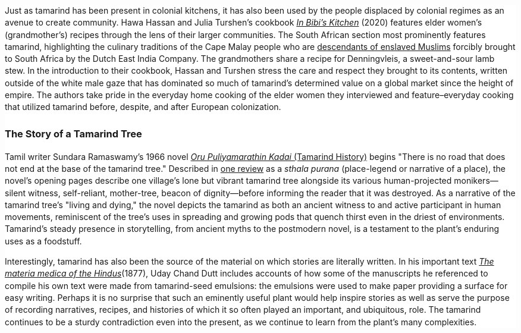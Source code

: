 <param ve-iframe attribution="Public Library of India" license="public domain" src="https://archive.org/details/in.ernet.dli.2015.336370/page/n5/mode/2up8">
<param ve-entity eid="Q52161948" title="Chitra Deb" aliases="Chitra Deb’s">
<param ve-entity eid="Q32986435" title="Pragyasundari Devi">
<param ve-entity eid="Q7241" title="Rabrindranath Tagore">
<param ve-entity eid="Q5711295" title="Hemendranath Tagore">
<param ve-entity eid="Q28561919" title="Mrinalini Devi">


Just as tamarind has been present in colonial kitchens, it has also been used by the people displaced by colonial regimes as an avenue to create community. Hawa Hassan and Julia Turshen’s cookbook [_In Bibi’s Kitchen_](https://www.worldcat.org/title/in-bibis-kitchen-the-recipes-stories-of-grandmothers-from-the-eight-african-countries-that-touch-the-indian-ocean/oclc/1136960226&referer=library_profile&returnRegistryId=105808) (2020) features elder women’s (grandmother’s) recipes through the lens of their larger communities. The South African section most prominently features tamarind, highlighting the culinary traditions of the Cape Malay people who are [descendants of enslaved Muslims](https://www.cnn.com/travel/article/cape-malay-cuisine-south-africa/index.html) forcibly brought to South Africa by the Dutch East India Company. The grandmothers share a recipe for Denningvleis, a sweet-and-sour lamb stew. In the introduction to their cookbook, Hassan and Turshen stress the care and respect they brought to its contents, written outside of the white male gaze that has dominated so much of tamarind’s determined value on a global market since the height of empire. The authors take pride in the everyday home cooking of the elder women they interviewed and feature–everyday cooking that utilized tamarind before, despite, and after European colonization.
<param ve-image fit="cover" manifest="wc:Bo-Kaap_Cape_Town_South_Africa.jpg" title="Bo-kaap, the old Malay quarter of Cape Town, South Africa, with Signal Hill behind the colorful homes.">


### The Story of a Tamarind Tree
Tamil writer Sundara Ramaswamy’s 1966 novel [_Oru Puliyamarathin Kadai_ (Tamarind History)](https://www.worldcat.org/title/tamarind-history/oclc/891509442&referer=brief_results) begins "There is no road that does not end at the base of the tamarind tree." Described in [one review](https://www.thebookreviewindia.org/living-and-dying/) as a _sthala purana_ (place-legend or narrative of a place), the novel’s opening pages describe one village’s lone but vibrant tamarind tree alongside its various human-projected monikers—silent witness, self-reliant, mother-tree, beacon of dignity—before informing the reader that it was destroyed. As a narrative of the tamarind tree’s "living and dying," the novel depicts the tamarind as both an ancient witness to and active participant in human movements, reminiscent of the tree’s uses in spreading and growing pods that quench thirst even in the driest of environments. Tamarind’s steady presence in storytelling, from ancient myths to the postmodern novel, is a testament to the plant’s enduring uses as a foodstuff.
<param ve-entity eid="Q188602" title="sthala purana">
<param ve-image region="200,691,4057,3488" label="Frederic Edwin Church, Indian Tamarind Trees in Jamaica, 1865, graphite on green-gray wove paper, 26.2 x 25.4 cm (sheet)." attribution="Cooper Hewitt, Smithsonian Design Museum" license="CC0" manifest="https://ids.si.edu/ids/manifest/CHSDM-37ED16A7EC7B2-000001">
<param ve-entity eid="Q2893448" title="Sundara Ramaswamy" aliases="Sundara Ramaswamy’s">


Interestingly, tamarind has also been the source of the material on which stories are literally written. In his important text [_The materia medica of the Hindus_](https://archive.org/details/b21934113/page/40/mode/2up)(1877), Uday Chand Dutt includes accounts of how some of the manuscripts he referenced to compile his own text were made from tamarind-seed emulsions: the emulsions were used to make paper providing a surface for easy writing. Perhaps it is no surprise that such an eminently useful plant would help inspire stories as well as serve the purpose of recording narratives, recipes, and histories of which it so often played an important, and ubiquitous, role. The tamarind continues to be a sturdy contradiction even into the present, as we continue to learn from the plant’s many complexities. 
<param ve-image fit="fill" manifest="gh:plant-humanities/media/tamarind/sweet_tamarind_seeds_Flicker_CC_BY_NC_ND_2.0.png" title="Sweet tamarind, 2007.">
